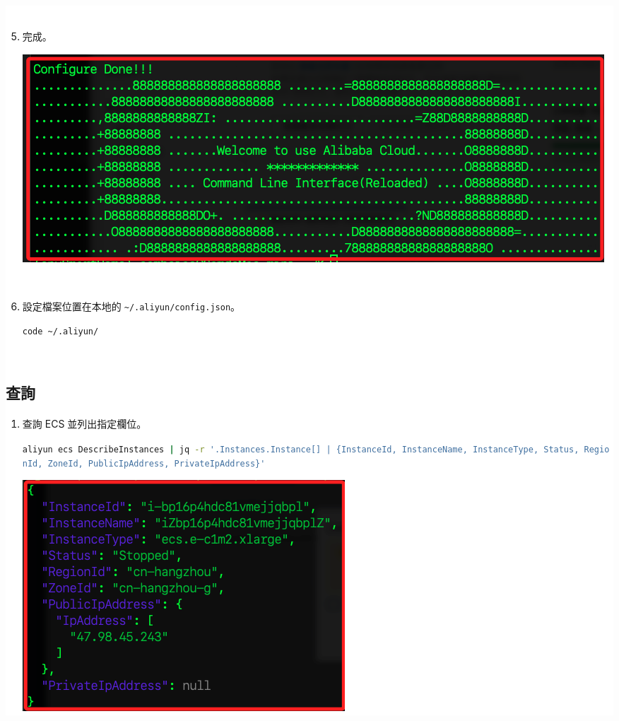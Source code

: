 <br>

5. 完成。

    ![](images/img_73.png)

<br>

6. 設定檔案位置在本地的 `~/.aliyun/config.json`。

    ```bash
    code ~/.aliyun/
    ```

<br>

## 查詢

1. 查詢 ECS 並列出指定欄位。

    ```bash
    aliyun ecs DescribeInstances | jq -r '.Instances.Instance[] | {InstanceId, InstanceName, InstanceType, Status, RegionId, ZoneId, PublicIpAddress, PrivateIpAddress}'
    ```

    ![](images/img_74.png)
